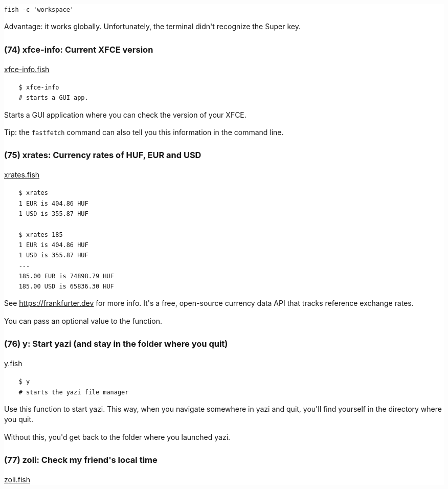 `fish -c 'workspace'`

Advantage: it works globally. Unfortunately, the terminal didn't recognize the Super key.

### (74) xfce-info: Current XFCE version

[xfce-info.fish](functions/xfce-info.fish)

```shell
    $ xfce-info
    # starts a GUI app.
```

Starts a GUI application where you can check the version of your XFCE.

Tip: the `fastfetch` command can also tell you this information in the command line.

### (75) xrates: Currency rates of HUF, EUR and USD

[xrates.fish](functions/xrates.fish)

```shell
    $ xrates
    1 EUR is 404.86 HUF
    1 USD is 355.87 HUF

    $ xrates 185
    1 EUR is 404.86 HUF
    1 USD is 355.87 HUF
    ---
    185.00 EUR is 74898.79 HUF
    185.00 USD is 65836.30 HUF
```

See https://frankfurter.dev for more info. It's a free, open-source currency data API
that tracks reference exchange rates.

You can pass an optional value to the function.

### (76) y: Start yazi (and stay in the folder where you quit)

[y.fish](functions/y.fish)

```shell
    $ y
    # starts the yazi file manager
```

Use this function to start yazi. This way, when you
navigate somewhere in yazi and quit, you'll find yourself in the
directory where you quit.

Without this, you'd get back to the folder where you launched yazi.

### (77) zoli: Check my friend's local time

[zoli.fish](functions/zoli.fish)
